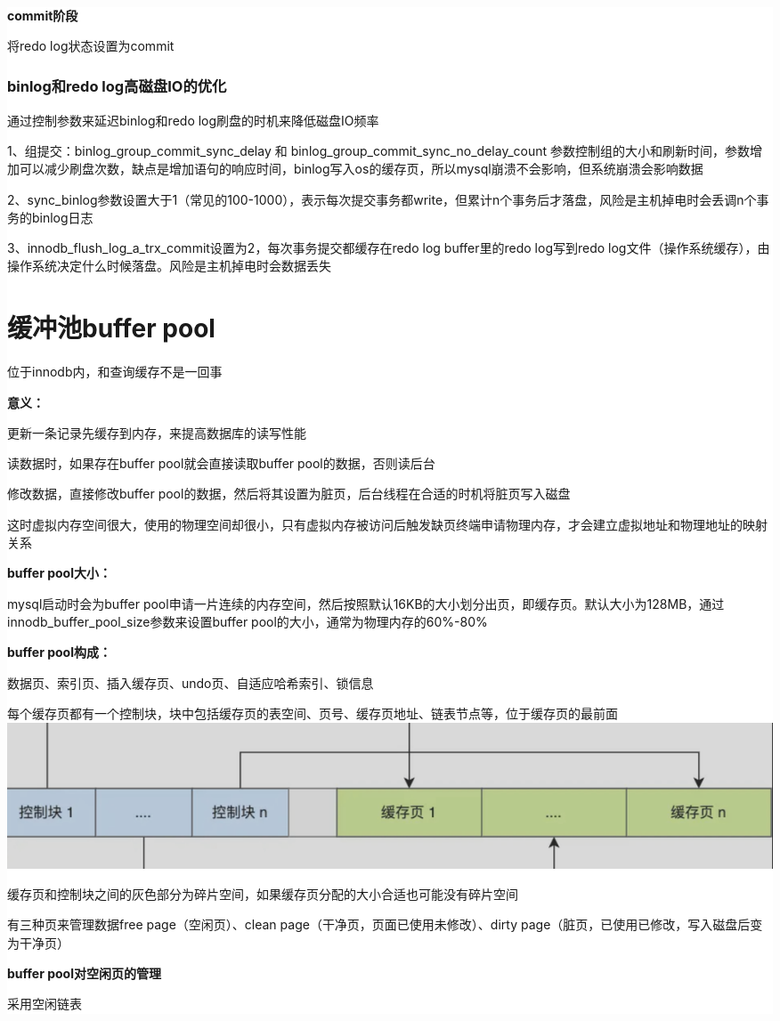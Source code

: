 **commit阶段**

将redo log状态设置为commit

### binlog和redo log高磁盘IO的优化

通过控制参数来延迟binlog和redo log刷盘的时机来降低磁盘IO频率

1、组提交：binlog_group_commit_sync_delay 和 binlog_group_commit_sync_no_delay_count 参数控制组的大小和刷新时间，参数增加可以减少刷盘次数，缺点是增加语句的响应时间，binlog写入os的缓存页，所以mysql崩溃不会影响，但系统崩溃会影响数据

2、sync_binlog参数设置大于1（常见的100-1000），表示每次提交事务都write，但累计n个事务后才落盘，风险是主机掉电时会丢调n个事务的binlog日志

3、innodb_flush_log_a_trx_commit设置为2，每次事务提交都缓存在redo log buffer里的redo log写到redo log文件（操作系统缓存），由操作系统决定什么时候落盘。风险是主机掉电时会数据丢失

# 缓冲池buffer pool

位于innodb内，和查询缓存不是一回事

**意义：**

更新一条记录先缓存到内存，来提高数据库的读写性能

读数据时，如果存在buffer pool就会直接读取buffer pool的数据，否则读后台

修改数据，直接修改buffer pool的数据，然后将其设置为脏页，后台线程在合适的时机将脏页写入磁盘

这时虚拟内存空间很大，使用的物理空间却很小，只有虚拟内存被访问后触发缺页终端申请物理内存，才会建立虚拟地址和物理地址的映射关系

**buffer pool大小：**

mysql启动时会为buffer pool申请一片连续的内存空间，然后按照默认16KB的大小划分出页，即缓存页。默认大小为128MB，通过innodb_buffer_pool_size参数来设置buffer pool的大小，通常为物理内存的60%-80%

**buffer pool构成：**

数据页、索引页、插入缓存页、undo页、自适应哈希索引、锁信息

每个缓存页都有一个控制块，块中包括缓存页的表空间、页号、缓存页地址、链表节点等，位于缓存页的最前面
![Untitled](./pic29.png)

缓存页和控制块之间的灰色部分为碎片空间，如果缓存页分配的大小合适也可能没有碎片空间

有三种页来管理数据free page（空闲页）、clean page（干净页，页面已使用未修改）、dirty page（脏页，已使用已修改，写入磁盘后变为干净页）

**buffer pool对空闲页的管理**

采用空闲链表